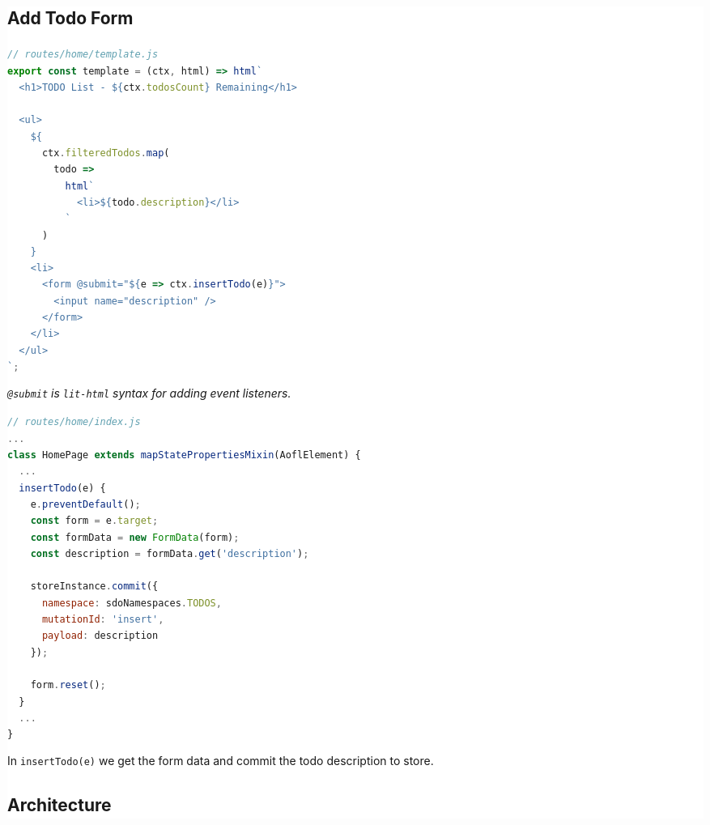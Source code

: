 ## Add Todo Form

```javascript
// routes/home/template.js
export const template = (ctx, html) => html`
  <h1>TODO List - ${ctx.todosCount} Remaining</h1>

  <ul>
    ${
      ctx.filteredTodos.map(
        todo =>
          html`
            <li>${todo.description}</li>
          `
      )
    }
    <li>
      <form @submit="${e => ctx.insertTodo(e)}">
        <input name="description" />
      </form>
    </li>
  </ul>
`;
```

_`@submit` is `lit-html` syntax for adding event listeners._

```javascript
// routes/home/index.js
...
class HomePage extends mapStatePropertiesMixin(AoflElement) {
  ...
  insertTodo(e) {
    e.preventDefault();
    const form = e.target;
    const formData = new FormData(form);
    const description = formData.get('description');

    storeInstance.commit({
      namespace: sdoNamespaces.TODOS,
      mutationId: 'insert',
      payload: description
    });

    form.reset();
  }
  ...
}
```

In `insertTodo(e)` we get the form data and commit the todo description to store.

## Architecture
